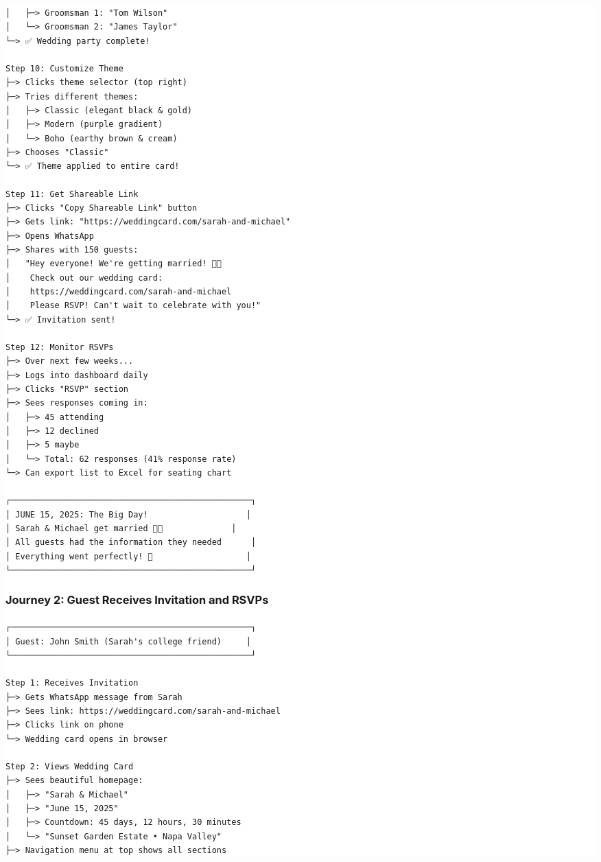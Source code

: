 ```
│   ├─> Groomsman 1: "Tom Wilson"
│   └─> Groomsman 2: "James Taylor"
└─> ✅ Wedding party complete!

Step 10: Customize Theme
├─> Clicks theme selector (top right)
├─> Tries different themes:
│   ├─> Classic (elegant black & gold)
│   ├─> Modern (purple gradient)
│   └─> Boho (earthy brown & cream)
├─> Chooses "Classic"
└─> ✅ Theme applied to entire card!

Step 11: Get Shareable Link
├─> Clicks "Copy Shareable Link" button
├─> Gets link: "https://weddingcard.com/sarah-and-michael"
├─> Opens WhatsApp
├─> Shares with 150 guests:
│   "Hey everyone! We're getting married! 🎉💍
│    Check out our wedding card: 
│    https://weddingcard.com/sarah-and-michael
│    Please RSVP! Can't wait to celebrate with you!"
└─> ✅ Invitation sent!

Step 12: Monitor RSVPs
├─> Over next few weeks...
├─> Logs into dashboard daily
├─> Clicks "RSVP" section
├─> Sees responses coming in:
│   ├─> 45 attending
│   ├─> 12 declined
│   ├─> 5 maybe
│   └─> Total: 62 responses (41% response rate)
└─> Can export list to Excel for seating chart

┌─────────────────────────────────────────────────┐
│ JUNE 15, 2025: The Big Day!                    │
│ Sarah & Michael get married 💒💕              │
│ All guests had the information they needed      │
│ Everything went perfectly! 🎊                   │
└─────────────────────────────────────────────────┘
```

### Journey 2: Guest Receives Invitation and RSVPs

```
┌─────────────────────────────────────────────────┐
│ Guest: John Smith (Sarah's college friend)     │
└─────────────────────────────────────────────────┘

Step 1: Receives Invitation
├─> Gets WhatsApp message from Sarah
├─> Sees link: https://weddingcard.com/sarah-and-michael
├─> Clicks link on phone
└─> Wedding card opens in browser

Step 2: Views Wedding Card
├─> Sees beautiful homepage:
│   ├─> "Sarah & Michael"
│   ├─> "June 15, 2025"
│   ├─> Countdown: 45 days, 12 hours, 30 minutes
│   └─> "Sunset Garden Estate • Napa Valley"
├─> Navigation menu at top shows all sections
```